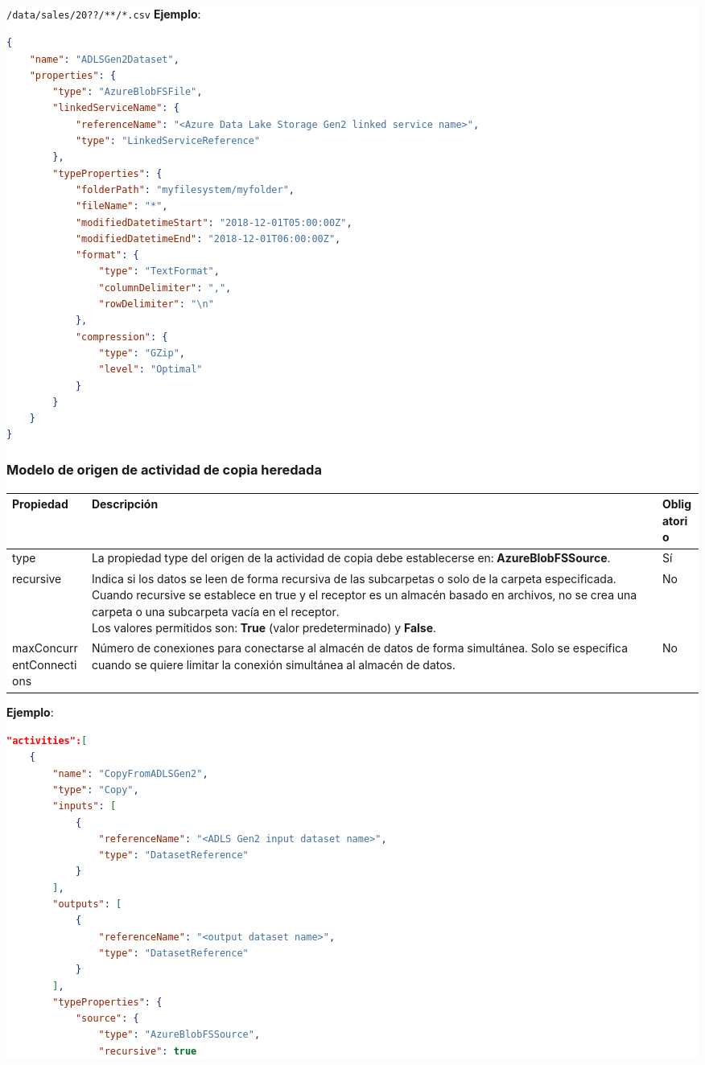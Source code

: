 ```/data/sales/20??/**/*.csv```
**Ejemplo**:

```json
{
    "name": "ADLSGen2Dataset",
    "properties": {
        "type": "AzureBlobFSFile",
        "linkedServiceName": {
            "referenceName": "<Azure Data Lake Storage Gen2 linked service name>",
            "type": "LinkedServiceReference"
        },
        "typeProperties": {
            "folderPath": "myfilesystem/myfolder",
            "fileName": "*",
            "modifiedDatetimeStart": "2018-12-01T05:00:00Z",
            "modifiedDatetimeEnd": "2018-12-01T06:00:00Z",
            "format": {
                "type": "TextFormat",
                "columnDelimiter": ",",
                "rowDelimiter": "\n"
            },
            "compression": {
                "type": "GZip",
                "level": "Optimal"
            }
        }
    }
}
```

### <a name="legacy-copy-activity-source-model"></a>Modelo de origen de actividad de copia heredada

| Propiedad | Descripción | Obligatorio |
|:--- |:--- |:--- |
| type | La propiedad type del origen de la actividad de copia debe establecerse en: **AzureBlobFSSource**. |Sí |
| recursive | Indica si los datos se leen de forma recursiva de las subcarpetas o solo de la carpeta especificada. Cuando recursive se establece en true y el receptor es un almacén basado en archivos, no se crea una carpeta o una subcarpeta vacía en el receptor.<br/>Los valores permitidos son: **True** (valor predeterminado) y **False**. | No |
| maxConcurrentConnections | Número de conexiones para conectarse al almacén de datos de forma simultánea. Solo se especifica cuando se quiere limitar la conexión simultánea al almacén de datos. | No |

**Ejemplo**:

```json
"activities":[
    {
        "name": "CopyFromADLSGen2",
        "type": "Copy",
        "inputs": [
            {
                "referenceName": "<ADLS Gen2 input dataset name>",
                "type": "DatasetReference"
            }
        ],
        "outputs": [
            {
                "referenceName": "<output dataset name>",
                "type": "DatasetReference"
            }
        ],
        "typeProperties": {
            "source": {
                "type": "AzureBlobFSSource",
                "recursive": true
```